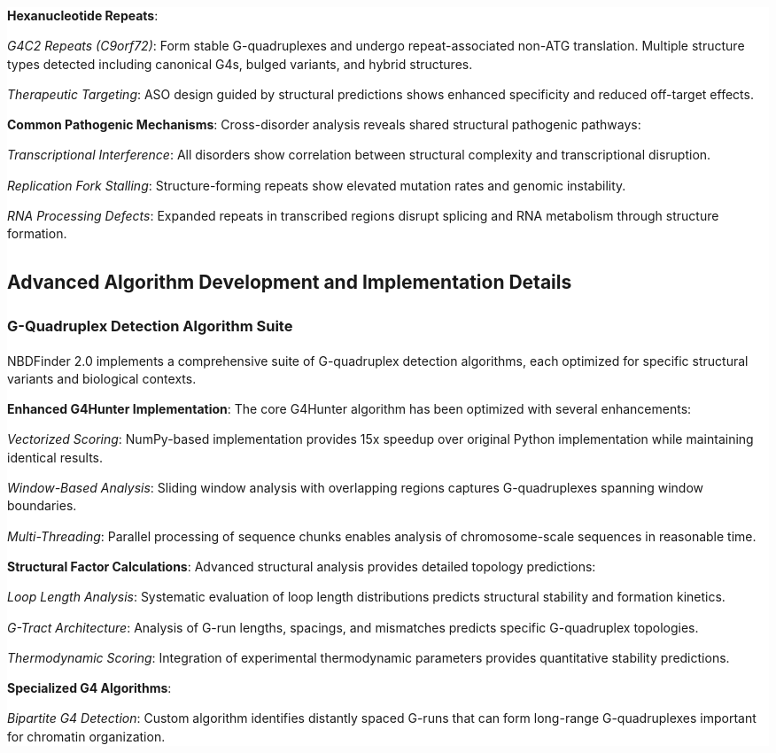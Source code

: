 **Hexanucleotide Repeats**:

*G4C2 Repeats (C9orf72)*: Form stable G-quadruplexes and undergo repeat-associated non-ATG translation. Multiple structure types detected including canonical G4s, bulged variants, and hybrid structures.

*Therapeutic Targeting*: ASO design guided by structural predictions shows enhanced specificity and reduced off-target effects.

**Common Pathogenic Mechanisms**: Cross-disorder analysis reveals shared structural pathogenic pathways:

*Transcriptional Interference*: All disorders show correlation between structural complexity and transcriptional disruption.

*Replication Fork Stalling*: Structure-forming repeats show elevated mutation rates and genomic instability.

*RNA Processing Defects*: Expanded repeats in transcribed regions disrupt splicing and RNA metabolism through structure formation.

## Advanced Algorithm Development and Implementation Details

### G-Quadruplex Detection Algorithm Suite

NBDFinder 2.0 implements a comprehensive suite of G-quadruplex detection algorithms, each optimized for specific structural variants and biological contexts.

**Enhanced G4Hunter Implementation**: The core G4Hunter algorithm has been optimized with several enhancements:

*Vectorized Scoring*: NumPy-based implementation provides 15x speedup over original Python implementation while maintaining identical results.

*Window-Based Analysis*: Sliding window analysis with overlapping regions captures G-quadruplexes spanning window boundaries.

*Multi-Threading*: Parallel processing of sequence chunks enables analysis of chromosome-scale sequences in reasonable time.

**Structural Factor Calculations**: Advanced structural analysis provides detailed topology predictions:

*Loop Length Analysis*: Systematic evaluation of loop length distributions predicts structural stability and formation kinetics.

*G-Tract Architecture*: Analysis of G-run lengths, spacings, and mismatches predicts specific G-quadruplex topologies.

*Thermodynamic Scoring*: Integration of experimental thermodynamic parameters provides quantitative stability predictions.

**Specialized G4 Algorithms**:

*Bipartite G4 Detection*: Custom algorithm identifies distantly spaced G-runs that can form long-range G-quadruplexes important for chromatin organization.
